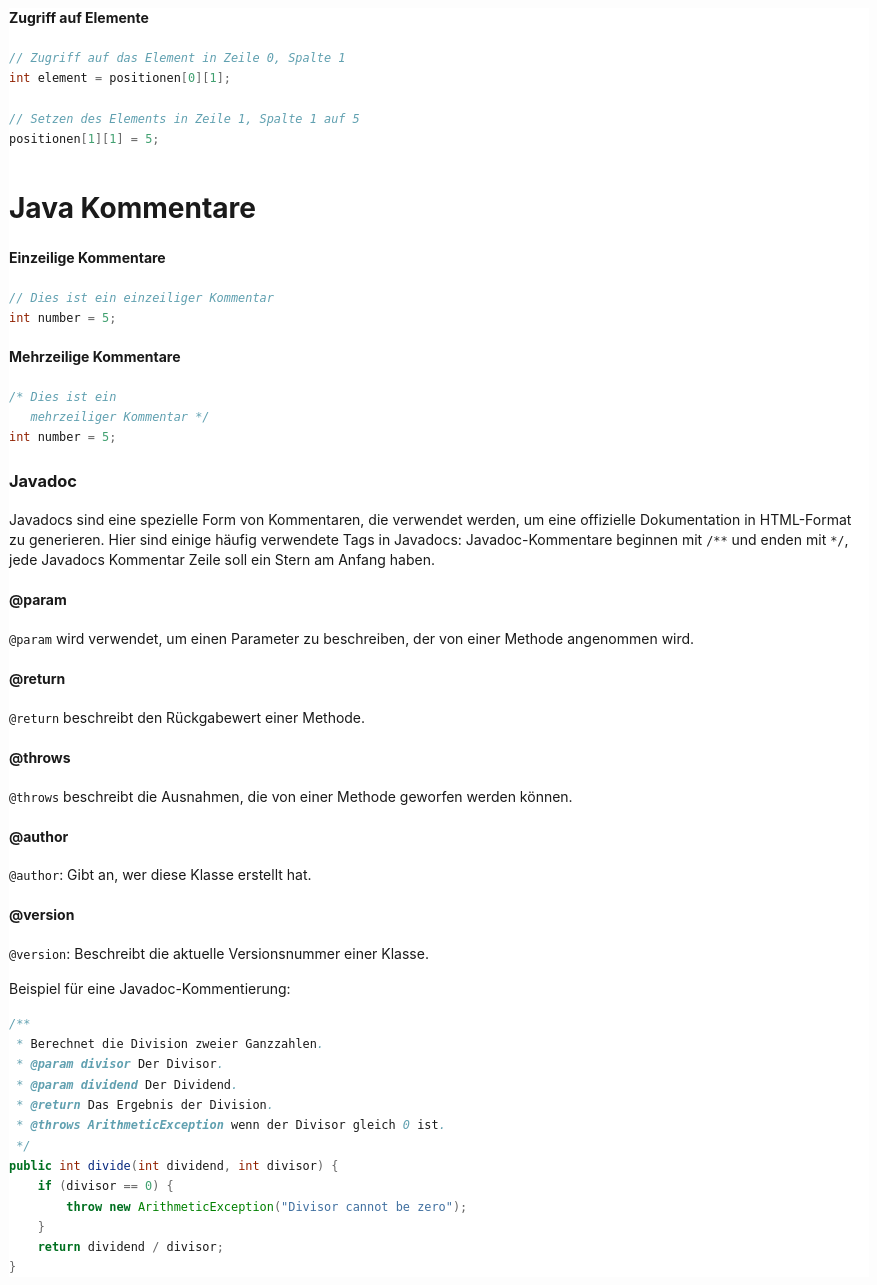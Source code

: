 #### Zugriff auf Elemente
```java
// Zugriff auf das Element in Zeile 0, Spalte 1
int element = positionen[0][1]; 

// Setzen des Elements in Zeile 1, Spalte 1 auf 5
positionen[1][1] = 5; 
```
# Java Kommentare
#### Einzeilige Kommentare

```java
// Dies ist ein einzeiliger Kommentar
int number = 5;
```

#### Mehrzeilige Kommentare
```java
/* Dies ist ein
   mehrzeiliger Kommentar */
int number = 5;
```
### Javadoc
Javadocs sind eine spezielle Form von Kommentaren, die verwendet werden, um eine offizielle Dokumentation in HTML-Format zu generieren. Hier sind einige häufig verwendete Tags in Javadocs:
Javadoc-Kommentare beginnen mit `/**` und enden mit `*/`, jede Javadocs Kommentar Zeile soll ein Stern am Anfang haben.

#### @param
`@param` wird verwendet, um einen Parameter zu beschreiben, der von einer Methode angenommen wird. 

#### @return
`@return` beschreibt den Rückgabewert einer Methode.

#### @throws
`@throws` beschreibt die Ausnahmen, die von einer Methode geworfen werden können.

#### @author
`@author`: Gibt an, wer diese Klasse erstellt hat.

#### @version
`@version`: Beschreibt die aktuelle Versionsnummer einer Klasse.

Beispiel für eine Javadoc-Kommentierung:

```java
/**
 * Berechnet die Division zweier Ganzzahlen.
 * @param divisor Der Divisor.
 * @param dividend Der Dividend.
 * @return Das Ergebnis der Division.
 * @throws ArithmeticException wenn der Divisor gleich 0 ist.
 */
public int divide(int dividend, int divisor) {
    if (divisor == 0) {
        throw new ArithmeticException("Divisor cannot be zero");
    }
    return dividend / divisor;
}
```


[^1]: https://roberta-home.de/fileadmin/user_upload/WebBooks/JavaBand/RobertaBuchch7.html#x8-800007.2
[^2]: https://roberta-home.de/fileadmin/user_upload/WebBooks/JavaBand/RobertaBuchch7.html#x8-810007.3
[^3]: https://roberta-home.de/fileadmin/user_upload/WebBooks/JavaBand/RobertaBuchch7.html#x8-830007.4
[^4]: https://www.xpheno.com/blogs/advantages-of-object-oriented-programming/
[^6]: https://docs.oracle.com/javase/tutorial/java/javaOO/accesscontrol.html
[^5]: https://latestjavatutorials.blogspot.com/2013/05/java-data-types.html
[^7]: https://www.scientecheasy.com/2020/07/type-conversion-casting-java.html/